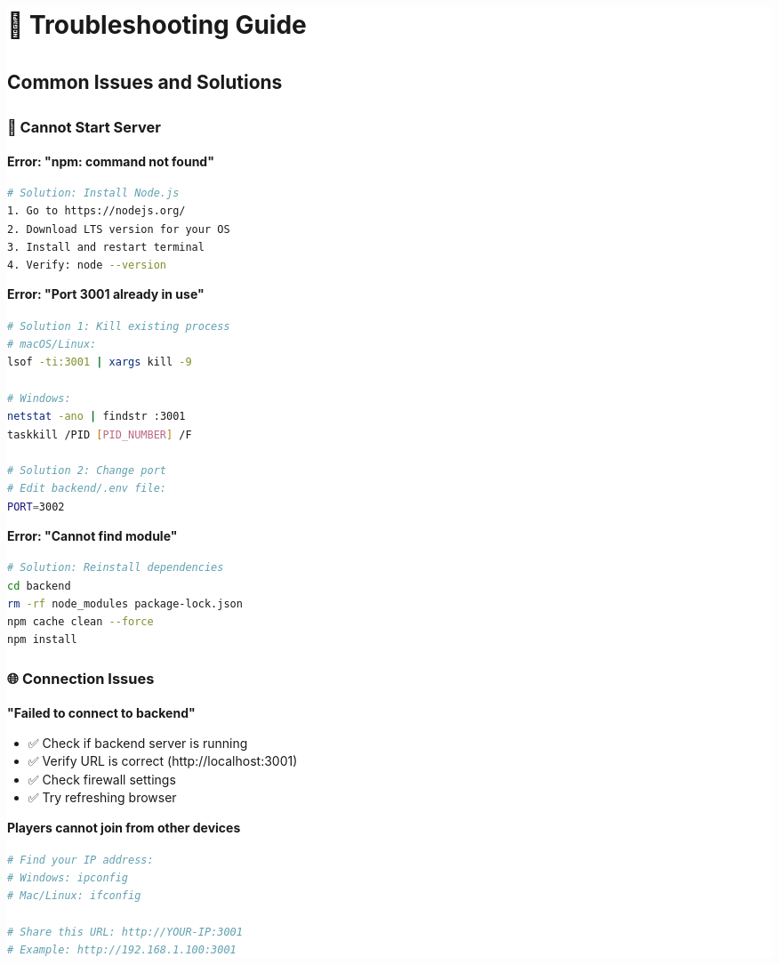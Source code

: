# 🔧 Troubleshooting Guide

## Common Issues and Solutions

### 🚫 Cannot Start Server

**Error: "npm: command not found"**
```bash
# Solution: Install Node.js
1. Go to https://nodejs.org/
2. Download LTS version for your OS
3. Install and restart terminal
4. Verify: node --version
```

**Error: "Port 3001 already in use"**
```bash
# Solution 1: Kill existing process
# macOS/Linux:
lsof -ti:3001 | xargs kill -9

# Windows:
netstat -ano | findstr :3001
taskkill /PID [PID_NUMBER] /F

# Solution 2: Change port
# Edit backend/.env file:
PORT=3002
```

**Error: "Cannot find module"**
```bash
# Solution: Reinstall dependencies
cd backend
rm -rf node_modules package-lock.json
npm cache clean --force
npm install
```

### 🌐 Connection Issues

**"Failed to connect to backend"**
- ✅ Check if backend server is running
- ✅ Verify URL is correct (http://localhost:3001)
- ✅ Check firewall settings
- ✅ Try refreshing browser

**Players cannot join from other devices**
```bash
# Find your IP address:
# Windows: ipconfig
# Mac/Linux: ifconfig

# Share this URL: http://YOUR-IP:3001
# Example: http://192.168.1.100:3001
```

